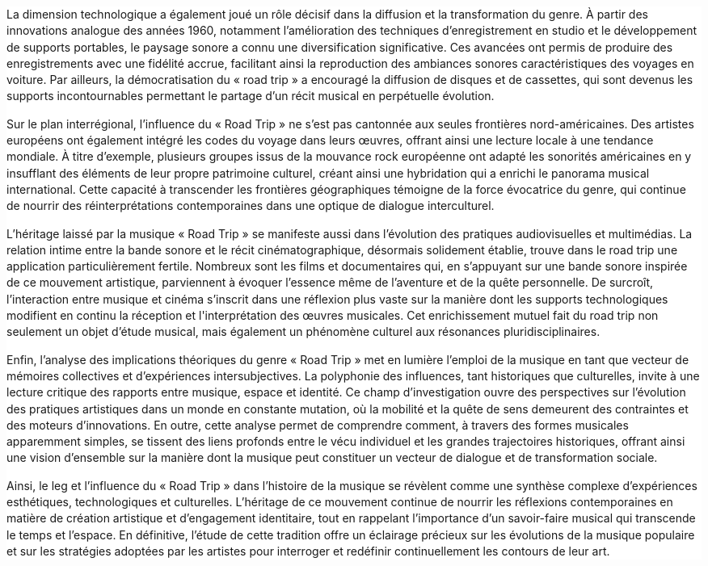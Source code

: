 La dimension technologique a également joué un rôle décisif dans la diffusion et la transformation
du genre. À partir des innovations analogue des années 1960, notamment l’amélioration des techniques
d’enregistrement en studio et le développement de supports portables, le paysage sonore a connu une
diversification significative. Ces avancées ont permis de produire des enregistrements avec une
fidélité accrue, facilitant ainsi la reproduction des ambiances sonores caractéristiques des voyages
en voiture. Par ailleurs, la démocratisation du « road trip » a encouragé la diffusion de disques et
de cassettes, qui sont devenus les supports incontournables permettant le partage d’un récit musical
en perpétuelle évolution.

Sur le plan interrégional, l’influence du « Road Trip » ne s’est pas cantonnée aux seules frontières
nord-américaines. Des artistes européens ont également intégré les codes du voyage dans leurs
œuvres, offrant ainsi une lecture locale à une tendance mondiale. À titre d’exemple, plusieurs
groupes issus de la mouvance rock européenne ont adapté les sonorités américaines en y insufflant
des éléments de leur propre patrimoine culturel, créant ainsi une hybridation qui a enrichi le
panorama musical international. Cette capacité à transcender les frontières géographiques témoigne
de la force évocatrice du genre, qui continue de nourrir des réinterprétations contemporaines dans
une optique de dialogue interculturel.

L’héritage laissé par la musique « Road Trip » se manifeste aussi dans l’évolution des pratiques
audiovisuelles et multimédias. La relation intime entre la bande sonore et le récit
cinématographique, désormais solidement établie, trouve dans le road trip une application
particulièrement fertile. Nombreux sont les films et documentaires qui, en s’appuyant sur une bande
sonore inspirée de ce mouvement artistique, parviennent à évoquer l’essence même de l’aventure et de
la quête personnelle. De surcroît, l’interaction entre musique et cinéma s’inscrit dans une
réflexion plus vaste sur la manière dont les supports technologiques modifient en continu la
réception et l'interprétation des œuvres musicales. Cet enrichissement mutuel fait du road trip non
seulement un objet d’étude musical, mais également un phénomène culturel aux résonances
pluridisciplinaires.

Enfin, l’analyse des implications théoriques du genre « Road Trip » met en lumière l’emploi de la
musique en tant que vecteur de mémoires collectives et d’expériences intersubjectives. La polyphonie
des influences, tant historiques que culturelles, invite à une lecture critique des rapports entre
musique, espace et identité. Ce champ d’investigation ouvre des perspectives sur l’évolution des
pratiques artistiques dans un monde en constante mutation, où la mobilité et la quête de sens
demeurent des contraintes et des moteurs d’innovations. En outre, cette analyse permet de comprendre
comment, à travers des formes musicales apparemment simples, se tissent des liens profonds entre le
vécu individuel et les grandes trajectoires historiques, offrant ainsi une vision d’ensemble sur la
manière dont la musique peut constituer un vecteur de dialogue et de transformation sociale.

Ainsi, le leg et l’influence du « Road Trip » dans l’histoire de la musique se révèlent comme une
synthèse complexe d’expériences esthétiques, technologiques et culturelles. L’héritage de ce
mouvement continue de nourrir les réflexions contemporaines en matière de création artistique et
d’engagement identitaire, tout en rappelant l’importance d’un savoir-faire musical qui transcende le
temps et l’espace. En définitive, l’étude de cette tradition offre un éclairage précieux sur les
évolutions de la musique populaire et sur les stratégies adoptées par les artistes pour interroger
et redéfinir continuellement les contours de leur art.
